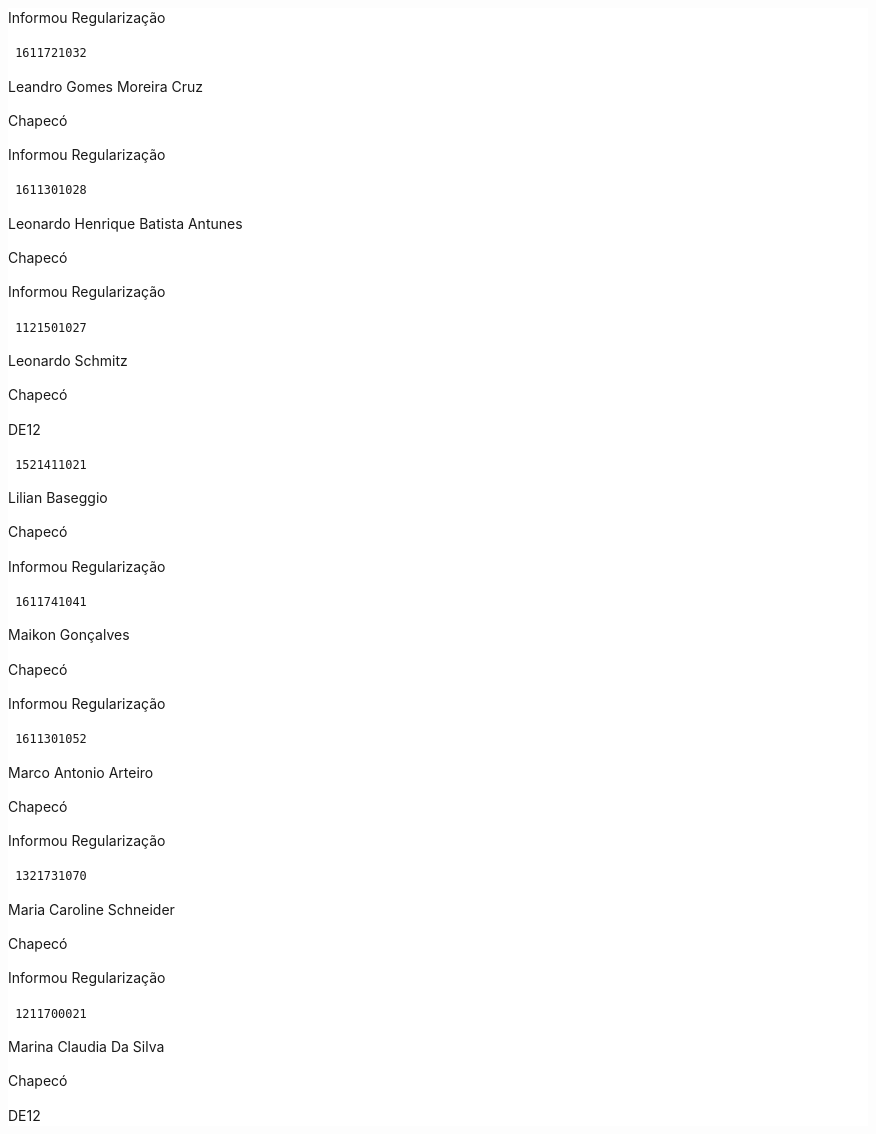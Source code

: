    Informou Regularização

     1611721032

   Leandro Gomes Moreira Cruz

   Chapecó

   Informou Regularização

     1611301028

   Leonardo Henrique Batista Antunes

   Chapecó

   Informou Regularização

     1121501027

   Leonardo Schmitz

   Chapecó

   DE12

     1521411021

   Lilian Baseggio

   Chapecó

   Informou Regularização

     1611741041

   Maikon Gonçalves

   Chapecó

   Informou Regularização

     1611301052

   Marco Antonio Arteiro

   Chapecó

   Informou Regularização

     1321731070

   Maria Caroline Schneider

   Chapecó

   Informou Regularização

     1211700021

   Marina Claudia Da Silva

   Chapecó

   DE12
